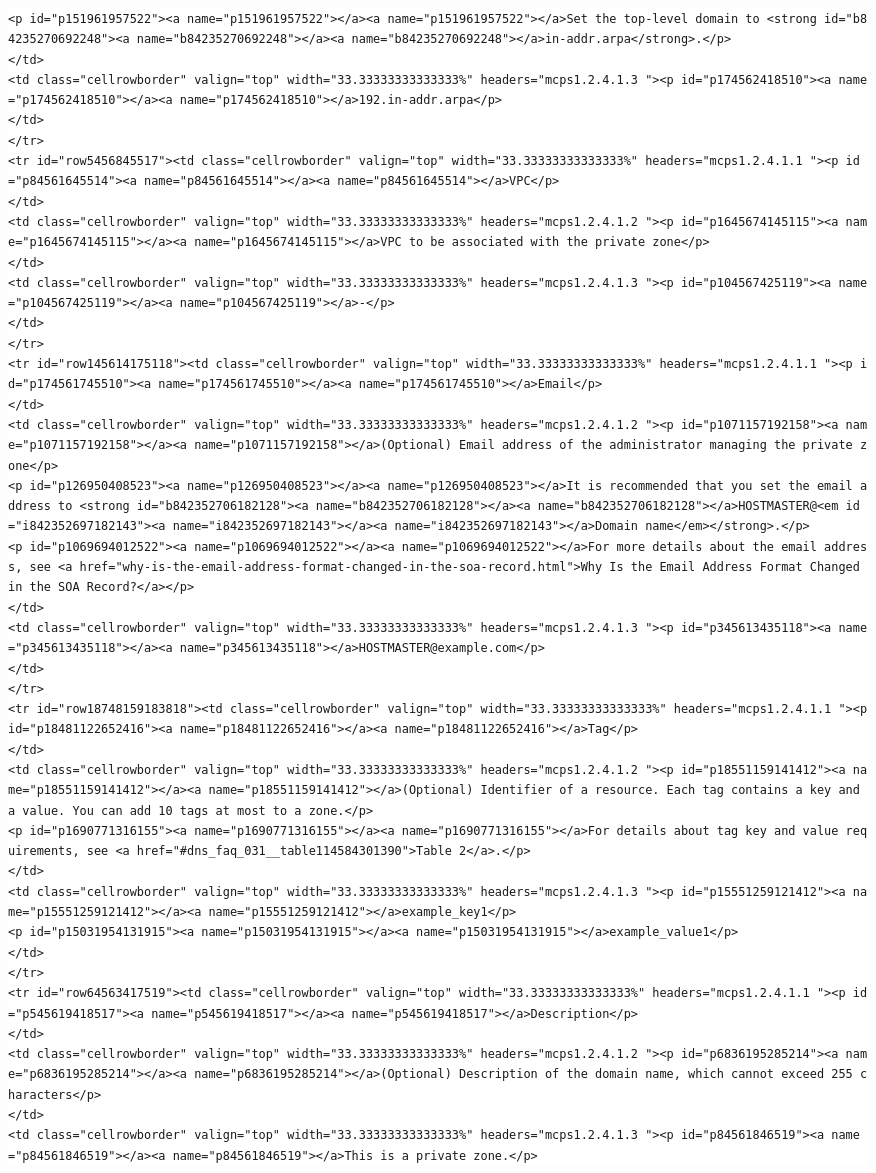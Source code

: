     <p id="p151961957522"><a name="p151961957522"></a><a name="p151961957522"></a>Set the top-level domain to <strong id="b84235270692248"><a name="b84235270692248"></a><a name="b84235270692248"></a>in-addr.arpa</strong>.</p>
    </td>
    <td class="cellrowborder" valign="top" width="33.33333333333333%" headers="mcps1.2.4.1.3 "><p id="p174562418510"><a name="p174562418510"></a><a name="p174562418510"></a>192.in-addr.arpa</p>
    </td>
    </tr>
    <tr id="row5456845517"><td class="cellrowborder" valign="top" width="33.33333333333333%" headers="mcps1.2.4.1.1 "><p id="p84561645514"><a name="p84561645514"></a><a name="p84561645514"></a>VPC</p>
    </td>
    <td class="cellrowborder" valign="top" width="33.33333333333333%" headers="mcps1.2.4.1.2 "><p id="p1645674145115"><a name="p1645674145115"></a><a name="p1645674145115"></a>VPC to be associated with the private zone</p>
    </td>
    <td class="cellrowborder" valign="top" width="33.33333333333333%" headers="mcps1.2.4.1.3 "><p id="p104567425119"><a name="p104567425119"></a><a name="p104567425119"></a>-</p>
    </td>
    </tr>
    <tr id="row145614175118"><td class="cellrowborder" valign="top" width="33.33333333333333%" headers="mcps1.2.4.1.1 "><p id="p174561745510"><a name="p174561745510"></a><a name="p174561745510"></a>Email</p>
    </td>
    <td class="cellrowborder" valign="top" width="33.33333333333333%" headers="mcps1.2.4.1.2 "><p id="p1071157192158"><a name="p1071157192158"></a><a name="p1071157192158"></a>(Optional) Email address of the administrator managing the private zone</p>
    <p id="p126950408523"><a name="p126950408523"></a><a name="p126950408523"></a>It is recommended that you set the email address to <strong id="b842352706182128"><a name="b842352706182128"></a><a name="b842352706182128"></a>HOSTMASTER@<em id="i842352697182143"><a name="i842352697182143"></a><a name="i842352697182143"></a>Domain name</em></strong>.</p>
    <p id="p1069694012522"><a name="p1069694012522"></a><a name="p1069694012522"></a>For more details about the email address, see <a href="why-is-the-email-address-format-changed-in-the-soa-record.html">Why Is the Email Address Format Changed in the SOA Record?</a></p>
    </td>
    <td class="cellrowborder" valign="top" width="33.33333333333333%" headers="mcps1.2.4.1.3 "><p id="p345613435118"><a name="p345613435118"></a><a name="p345613435118"></a>HOSTMASTER@example.com</p>
    </td>
    </tr>
    <tr id="row18748159183818"><td class="cellrowborder" valign="top" width="33.33333333333333%" headers="mcps1.2.4.1.1 "><p id="p18481122652416"><a name="p18481122652416"></a><a name="p18481122652416"></a>Tag</p>
    </td>
    <td class="cellrowborder" valign="top" width="33.33333333333333%" headers="mcps1.2.4.1.2 "><p id="p18551159141412"><a name="p18551159141412"></a><a name="p18551159141412"></a>(Optional) Identifier of a resource. Each tag contains a key and a value. You can add 10 tags at most to a zone.</p>
    <p id="p1690771316155"><a name="p1690771316155"></a><a name="p1690771316155"></a>For details about tag key and value requirements, see <a href="#dns_faq_031__table114584301390">Table 2</a>.</p>
    </td>
    <td class="cellrowborder" valign="top" width="33.33333333333333%" headers="mcps1.2.4.1.3 "><p id="p15551259121412"><a name="p15551259121412"></a><a name="p15551259121412"></a>example_key1</p>
    <p id="p15031954131915"><a name="p15031954131915"></a><a name="p15031954131915"></a>example_value1</p>
    </td>
    </tr>
    <tr id="row64563417519"><td class="cellrowborder" valign="top" width="33.33333333333333%" headers="mcps1.2.4.1.1 "><p id="p545619418517"><a name="p545619418517"></a><a name="p545619418517"></a>Description</p>
    </td>
    <td class="cellrowborder" valign="top" width="33.33333333333333%" headers="mcps1.2.4.1.2 "><p id="p6836195285214"><a name="p6836195285214"></a><a name="p6836195285214"></a>(Optional) Description of the domain name, which cannot exceed 255 characters</p>
    </td>
    <td class="cellrowborder" valign="top" width="33.33333333333333%" headers="mcps1.2.4.1.3 "><p id="p84561846519"><a name="p84561846519"></a><a name="p84561846519"></a>This is a private zone.</p>